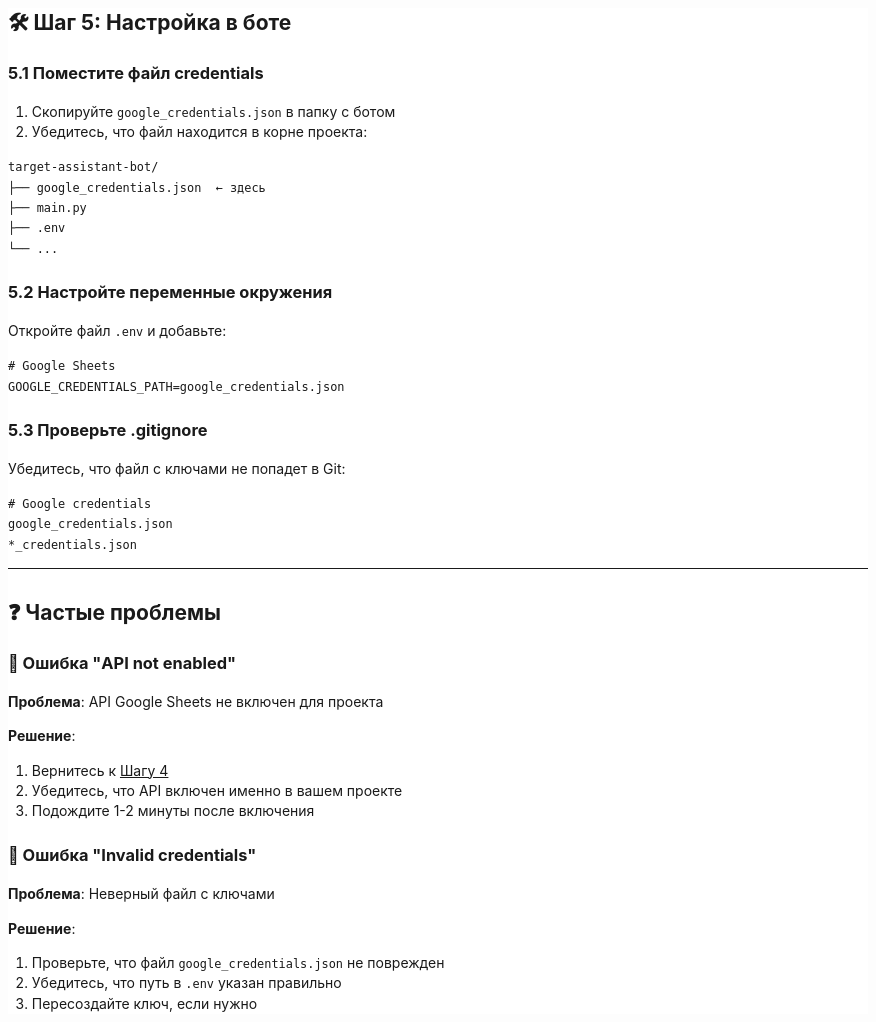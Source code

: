 
## 🛠️ Шаг 5: Настройка в боте

### 5.1 Поместите файл credentials

1. Скопируйте `google_credentials.json` в папку с ботом
2. Убедитесь, что файл находится в корне проекта:
```
target-assistant-bot/
├── google_credentials.json  ← здесь
├── main.py
├── .env
└── ...
```

### 5.2 Настройте переменные окружения

Откройте файл `.env` и добавьте:
```env
# Google Sheets
GOOGLE_CREDENTIALS_PATH=google_credentials.json
```

### 5.3 Проверьте .gitignore

Убедитесь, что файл с ключами не попадет в Git:
```gitignore
# Google credentials
google_credentials.json
*_credentials.json
```

---

## ❓ Частые проблемы

### 🔴 Ошибка "API not enabled"

**Проблема**: API Google Sheets не включен для проекта

**Решение**:
1. Вернитесь к [Шагу 4](#️-шаг-4-включение-google-sheets-api)
2. Убедитесь, что API включен именно в вашем проекте
3. Подождите 1-2 минуты после включения

### 🔴 Ошибка "Invalid credentials"

**Проблема**: Неверный файл с ключами

**Решение**:
1. Проверьте, что файл `google_credentials.json` не поврежден
2. Убедитесь, что путь в `.env` указан правильно
3. Пересоздайте ключ, если нужно
